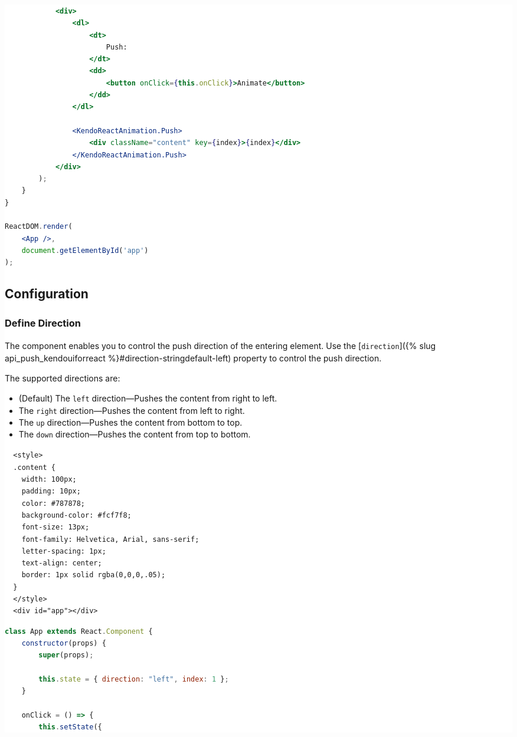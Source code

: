 ```jsx
            <div>
                <dl>
                    <dt>
                        Push:
                    </dt>
                    <dd>
                        <button onClick={this.onClick}>Animate</button>
                    </dd>
                </dl>

                <KendoReactAnimation.Push>
                    <div className="content" key={index}>{index}</div>
                </KendoReactAnimation.Push>
            </div>
        );
    }
}

ReactDOM.render(
    <App />,
    document.getElementById('app')
);
```

## Configuration

### Define Direction

The component enables you to control the push direction of the entering element. Use the [`direction`]({% slug api_push_kendouiforreact %}#direction-stringdefault-left) property to control the push direction.

The supported directions are:
- (Default) The `left` direction&mdash;Pushes the content from right to left.
- The `right` direction&mdash;Pushes the content from left to right.
- The `up` direction&mdash;Pushes the content from bottom to top.
- The `down` direction&mdash;Pushes the content from top to bottom.

```html-preview
  <style>
  .content {
    width: 100px;
    padding: 10px;
    color: #787878;
    background-color: #fcf7f8;
    font-size: 13px;
    font-family: Helvetica, Arial, sans-serif;
    letter-spacing: 1px;
    text-align: center;
    border: 1px solid rgba(0,0,0,.05);
  }
  </style>
  <div id="app"></div>
```
```jsx
class App extends React.Component {
    constructor(props) {
        super(props);

        this.state = { direction: "left", index: 1 };
    }

    onClick = () => {
        this.setState({
```